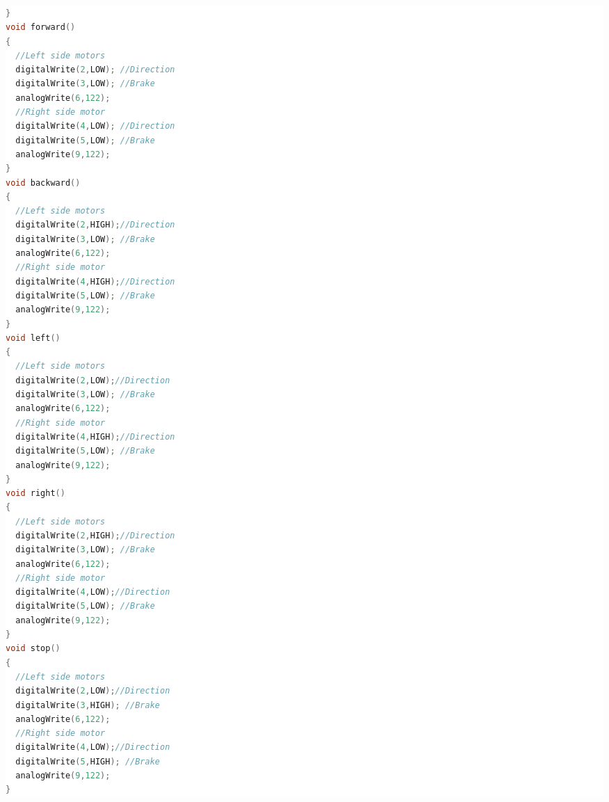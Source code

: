 ```cpp
} 
void forward() 
{ 
  //Left side motors  
  digitalWrite(2,LOW); //Direction 
  digitalWrite(3,LOW); //Brake 
  analogWrite(6,122); 
  //Right side motor 
  digitalWrite(4,LOW); //Direction 
  digitalWrite(5,LOW); //Brake 
  analogWrite(9,122); 
} 
void backward() 
{ 
  //Left side motors  
  digitalWrite(2,HIGH);//Direction 
  digitalWrite(3,LOW); //Brake 
  analogWrite(6,122); 
  //Right side motor 
  digitalWrite(4,HIGH);//Direction 
  digitalWrite(5,LOW); //Brake 
  analogWrite(9,122); 
} 
void left() 
{ 
  //Left side motors  
  digitalWrite(2,LOW);//Direction 
  digitalWrite(3,LOW); //Brake 
  analogWrite(6,122); 
  //Right side motor 
  digitalWrite(4,HIGH);//Direction 
  digitalWrite(5,LOW); //Brake 
  analogWrite(9,122); 
} 
void right() 
{ 
  //Left side motors  
  digitalWrite(2,HIGH);//Direction 
  digitalWrite(3,LOW); //Brake 
  analogWrite(6,122); 
  //Right side motor 
  digitalWrite(4,LOW);//Direction 
  digitalWrite(5,LOW); //Brake 
  analogWrite(9,122); 
} 
void stop() 
{ 
  //Left side motors  
  digitalWrite(2,LOW);//Direction 
  digitalWrite(3,HIGH); //Brake 
  analogWrite(6,122); 
  //Right side motor 
  digitalWrite(4,LOW);//Direction 
  digitalWrite(5,HIGH); //Brake 
  analogWrite(9,122); 
} 

```

